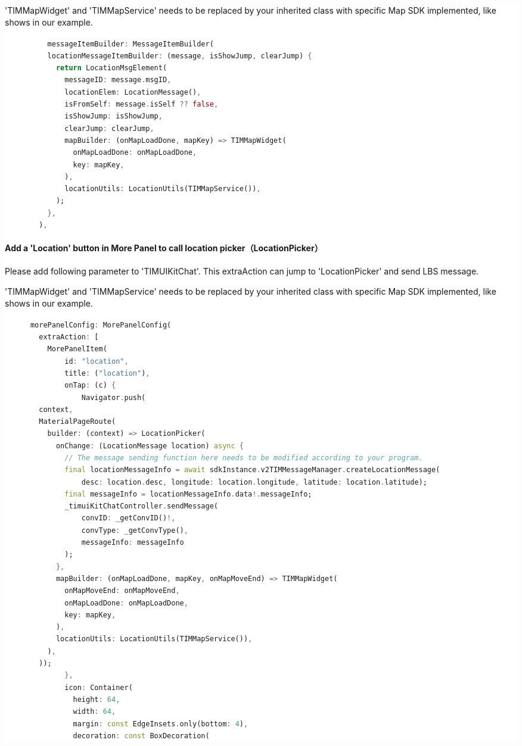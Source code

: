 'TIMMapWidget' and 'TIMMapService' needs to be replaced by your inherited class with specific Map SDK implemented, like shows in our example.
```dart
          messageItemBuilder: MessageItemBuilder(
          locationMessageItemBuilder: (message, isShowJump, clearJump) {
            return LocationMsgElement(
              messageID: message.msgID,
              locationElem: LocationMessage(),
              isFromSelf: message.isSelf ?? false,
              isShowJump: isShowJump,
              clearJump: clearJump,
              mapBuilder: (onMapLoadDone, mapKey) => TIMMapWidget(
                onMapLoadDone: onMapLoadDone,
                key: mapKey,
              ),
              locationUtils: LocationUtils(TIMMapService()),
            );
          },
        ),
```

#### Add a 'Location' button in More Panel to call location picker（LocationPicker）
Please add following parameter to 'TIMUIKitChat'. 
This extraAction can jump to 'LocationPicker' and send LBS message. 

'TIMMapWidget' and 'TIMMapService' needs to be replaced by your inherited class with specific Map SDK implemented, like shows in our example.
```dart
      morePanelConfig: MorePanelConfig(
        extraAction: [
          MorePanelItem(
              id: "location",
              title: ("location"),
              onTap: (c) {
				  Navigator.push(
        context,
        MaterialPageRoute(
          builder: (context) => LocationPicker(
            onChange: (LocationMessage location) async {
              // The message sending function here needs to be modified according to your program.
              final locationMessageInfo = await sdkInstance.v2TIMMessageManager.createLocationMessage(
                  desc: location.desc, longitude: location.longitude, latitude: location.latitude);
              final messageInfo = locationMessageInfo.data!.messageInfo;
              _timuiKitChatController.sendMessage(
                  convID: _getConvID()!,
                  convType: _getConvType(),
                  messageInfo: messageInfo
              );
            },
            mapBuilder: (onMapLoadDone, mapKey, onMapMoveEnd) => TIMMapWidget(
              onMapMoveEnd: onMapMoveEnd,
              onMapLoadDone: onMapLoadDone,
              key: mapKey,
            ),
            locationUtils: LocationUtils(TIMMapService()),
          ),
        ));
              },
              icon: Container(
                height: 64,
                width: 64,
                margin: const EdgeInsets.only(bottom: 4),
                decoration: const BoxDecoration(
```